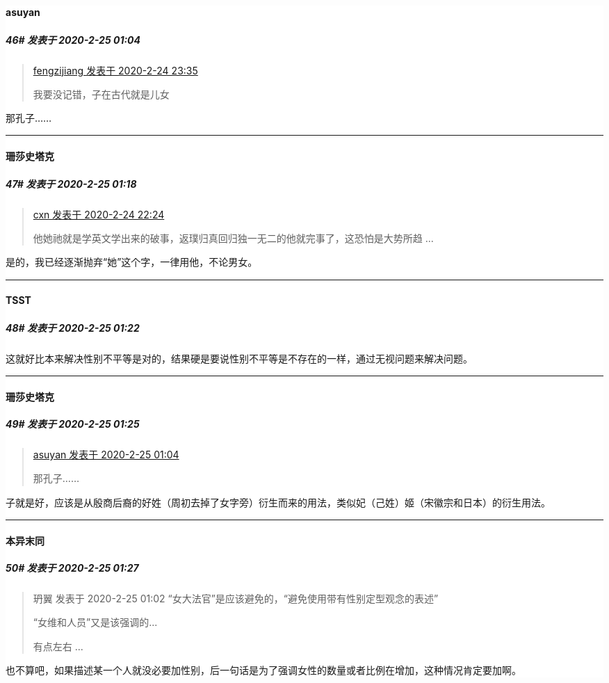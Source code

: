 ####  asuyan  
##### 46#       发表于 2020-2-25 01:04


<blockquote><a href="httphttps://bbs.saraba1st.com/2b/forum.php?mod=redirect&amp;goto=findpost&amp;pid=46515050&amp;ptid=1915536" target="_blank">fengzijiang 发表于 2020-2-24 23:35</a>

我要没记错，子在古代就是儿女</blockquote>
那孔子……


*****

####  珊莎史塔克  
##### 47#       发表于 2020-2-25 01:18


<blockquote><a href="httphttps://bbs.saraba1st.com/2b/forum.php?mod=redirect&amp;goto=findpost&amp;pid=46514153&amp;ptid=1915536" target="_blank">cxn 发表于 2020-2-24 22:24</a>

他她祂就是学英文学出来的破事，返璞归真回归独一无二的他就完事了，这恐怕是大势所趋 ...</blockquote>
是的，我已经逐渐抛弃“她”这个字，一律用他，不论男女。


*****

####  TSST  
##### 48#       发表于 2020-2-25 01:22


这就好比本来解决性别不平等是对的，结果硬是要说性别不平等是不存在的一样，通过无视问题来解决问题。


*****

####  珊莎史塔克  
##### 49#       发表于 2020-2-25 01:25


<blockquote><a href="httphttps://bbs.saraba1st.com/2b/forum.php?mod=redirect&amp;goto=findpost&amp;pid=46515861&amp;ptid=1915536" target="_blank">asuyan 发表于 2020-2-25 01:04</a>

那孔子……</blockquote>
子就是好，应该是从殷商后裔的好姓（周初去掉了女字旁）衍生而来的用法，类似妃（己姓）姬（宋徽宗和日本）的衍生用法。


*****

####  本异末同  
##### 50#       发表于 2020-2-25 01:27


<blockquote>玬翼 发表于 2020-2-25 01:02
“女大法官”是应该避免的，“避免使用带有性别定型观念的表述”

“女维和人员”又是该强调的...

有点左右 ...</blockquote>
也不算吧，如果描述某一个人就没必要加性别，后一句话是为了强调女性的数量或者比例在增加，这种情况肯定要加啊。
